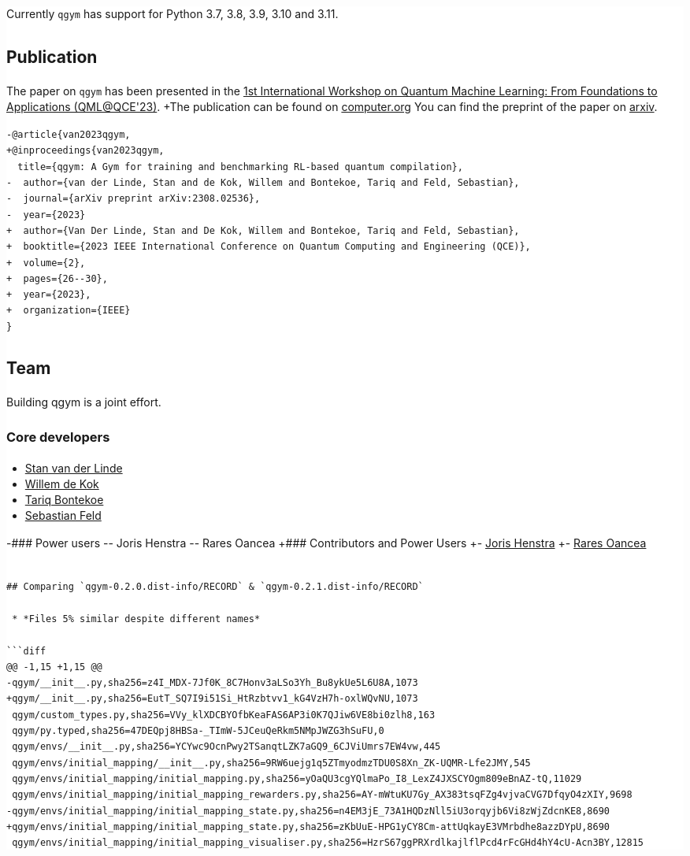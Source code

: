  Currently `qgym` has support for Python 3.7, 3.8, 3.9, 3.10 and 3.11.
 
 
 ## Publication
 The paper on `qgym` has been presented in the [1st International Workshop on Quantum Machine Learning: From Foundations to Applications (QML@QCE'23)](https://qml.lfdr.de/2023/).
+The publication can be found on [computer.org](https://www.computer.org/csdl/proceedings-article/qce/2023/432302a026/1SuQRWR5uCI)
 You can find the preprint of the paper on [arxiv](https://arxiv.org/pdf/2308.02536.pdf).
 
 ```terminal
-@article{van2023qgym,
+@inproceedings{van2023qgym,
   title={qgym: A Gym for training and benchmarking RL-based quantum compilation},
-  author={van der Linde, Stan and de Kok, Willem and Bontekoe, Tariq and Feld, Sebastian},
-  journal={arXiv preprint arXiv:2308.02536},
-  year={2023}
+  author={Van Der Linde, Stan and De Kok, Willem and Bontekoe, Tariq and Feld, Sebastian},
+  booktitle={2023 IEEE International Conference on Quantum Computing and Engineering (QCE)},
+  volume={2},
+  pages={26--30},
+  year={2023},
+  organization={IEEE}
 }
 ```
 ## Team
 Building qgym is a joint effort.
 
 ### Core developers
 - [Stan van der Linde](https://scholar.google.com/citations?user=MyQ0mBcAAAAJ&hl=nl)
 - [Willem de Kok](https://nl.linkedin.com/in/willem-de-kok-a74942187)
 - [Tariq Bontekoe](https://nl.linkedin.com/in/tariq-bontekoe-53214817a)
 - [Sebastian Feld](https://nl.linkedin.com/in/sebastian-feld?)
 
-### Power users
-- Joris Henstra
-- Rares Oancea 
+### Contributors and Power Users
+- [Joris Henstra](https://www.linkedin.com/in/jorishenstra/)
+- [Rares Oancea](https://www.linkedin.com/in/rares-adrian-oancea-8a67b0204/)
```

## Comparing `qgym-0.2.0.dist-info/RECORD` & `qgym-0.2.1.dist-info/RECORD`

 * *Files 5% similar despite different names*

```diff
@@ -1,15 +1,15 @@
-qgym/__init__.py,sha256=z4I_MDX-7Jf0K_8C7Honv3aLSo3Yh_Bu8ykUe5L6U8A,1073
+qgym/__init__.py,sha256=EutT_SQ7I9i51Si_HtRzbtvv1_kG4VzH7h-oxlWQvNU,1073
 qgym/custom_types.py,sha256=VVy_klXDCBYOfbKeaFAS6AP3i0K7QJiw6VE8bi0zlh8,163
 qgym/py.typed,sha256=47DEQpj8HBSa-_TImW-5JCeuQeRkm5NMpJWZG3hSuFU,0
 qgym/envs/__init__.py,sha256=YCYwc9OcnPwy2TSanqtLZK7aGQ9_6CJViUmrs7EW4vw,445
 qgym/envs/initial_mapping/__init__.py,sha256=9RW6uejg1q5ZTmyodmzTDU0S8Xn_ZK-UQMR-Lfe2JMY,545
 qgym/envs/initial_mapping/initial_mapping.py,sha256=yOaQU3cgYQlmaPo_I8_LexZ4JXSCYOgm809eBnAZ-tQ,11029
 qgym/envs/initial_mapping/initial_mapping_rewarders.py,sha256=AY-mWtuKU7Gy_AX383tsqFZg4vjvaCVG7DfqyO4zXIY,9698
-qgym/envs/initial_mapping/initial_mapping_state.py,sha256=n4EM3jE_73A1HQDzNll5iU3orqyjb6Vi8zWjZdcnKE8,8690
+qgym/envs/initial_mapping/initial_mapping_state.py,sha256=zKbUuE-HPG1yCY8Cm-attUqkayE3VMrbdhe8azzDYpU,8690
 qgym/envs/initial_mapping/initial_mapping_visualiser.py,sha256=HzrS67ggPRXrdlkajlflPcd4rFcGHd4hY4cU-Acn3BY,12815
```